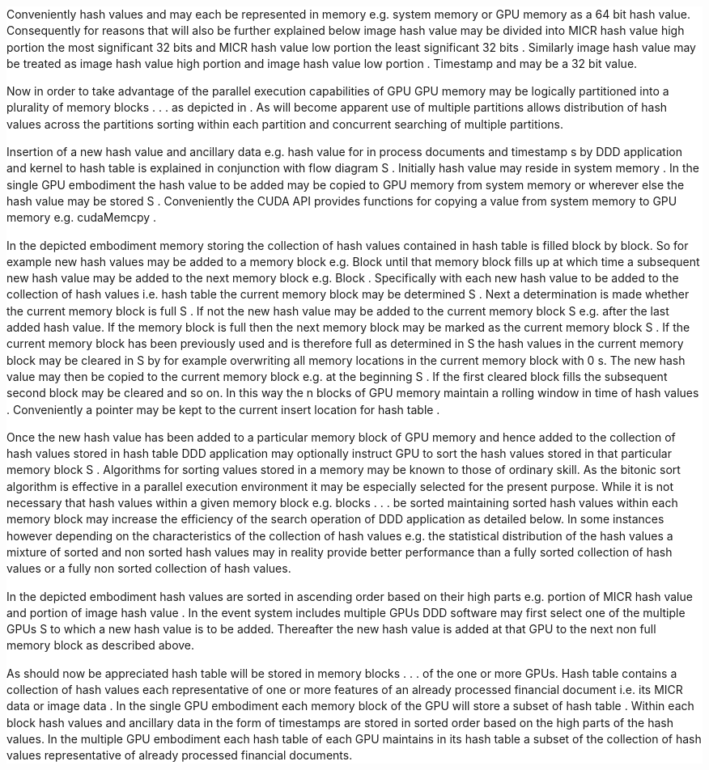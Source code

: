 Conveniently hash values and may each be represented in memory e.g. system memory or GPU memory as a 64 bit hash value. Consequently for reasons that will also be further explained below image hash value may be divided into MICR hash value high portion the most significant 32 bits and MICR hash value low portion the least significant 32 bits . Similarly image hash value may be treated as image hash value high portion and image hash value low portion . Timestamp and may be a 32 bit value.

Now in order to take advantage of the parallel execution capabilities of GPU GPU memory may be logically partitioned into a plurality of memory blocks . . . as depicted in . As will become apparent use of multiple partitions allows distribution of hash values across the partitions sorting within each partition and concurrent searching of multiple partitions.

Insertion of a new hash value and ancillary data e.g. hash value for in process documents and timestamp s by DDD application and kernel to hash table is explained in conjunction with flow diagram S . Initially hash value may reside in system memory . In the single GPU embodiment the hash value to be added may be copied to GPU memory from system memory or wherever else the hash value may be stored S . Conveniently the CUDA API provides functions for copying a value from system memory to GPU memory e.g. cudaMemcpy .

In the depicted embodiment memory storing the collection of hash values contained in hash table is filled block by block. So for example new hash values may be added to a memory block e.g. Block until that memory block fills up at which time a subsequent new hash value may be added to the next memory block e.g. Block . Specifically with each new hash value to be added to the collection of hash values i.e. hash table the current memory block may be determined S . Next a determination is made whether the current memory block is full S . If not the new hash value may be added to the current memory block S e.g. after the last added hash value. If the memory block is full then the next memory block may be marked as the current memory block S . If the current memory block has been previously used and is therefore full as determined in S the hash values in the current memory block may be cleared in S by for example overwriting all memory locations in the current memory block with 0 s. The new hash value may then be copied to the current memory block e.g. at the beginning S . If the first cleared block fills the subsequent second block may be cleared and so on. In this way the n blocks of GPU memory maintain a rolling window in time of hash values . Conveniently a pointer may be kept to the current insert location for hash table .

Once the new hash value has been added to a particular memory block of GPU memory and hence added to the collection of hash values stored in hash table DDD application may optionally instruct GPU to sort the hash values stored in that particular memory block S . Algorithms for sorting values stored in a memory may be known to those of ordinary skill. As the bitonic sort algorithm is effective in a parallel execution environment it may be especially selected for the present purpose. While it is not necessary that hash values within a given memory block e.g. blocks . . . be sorted maintaining sorted hash values within each memory block may increase the efficiency of the search operation of DDD application as detailed below. In some instances however depending on the characteristics of the collection of hash values e.g. the statistical distribution of the hash values a mixture of sorted and non sorted hash values may in reality provide better performance than a fully sorted collection of hash values or a fully non sorted collection of hash values.

In the depicted embodiment hash values are sorted in ascending order based on their high parts e.g. portion of MICR hash value and portion of image hash value . In the event system includes multiple GPUs DDD software may first select one of the multiple GPUs S to which a new hash value is to be added. Thereafter the new hash value is added at that GPU to the next non full memory block as described above.

As should now be appreciated hash table will be stored in memory blocks . . . of the one or more GPUs. Hash table contains a collection of hash values each representative of one or more features of an already processed financial document i.e. its MICR data or image data . In the single GPU embodiment each memory block of the GPU will store a subset of hash table . Within each block hash values and ancillary data in the form of timestamps are stored in sorted order based on the high parts of the hash values. In the multiple GPU embodiment each hash table of each GPU maintains in its hash table a subset of the collection of hash values representative of already processed financial documents.
